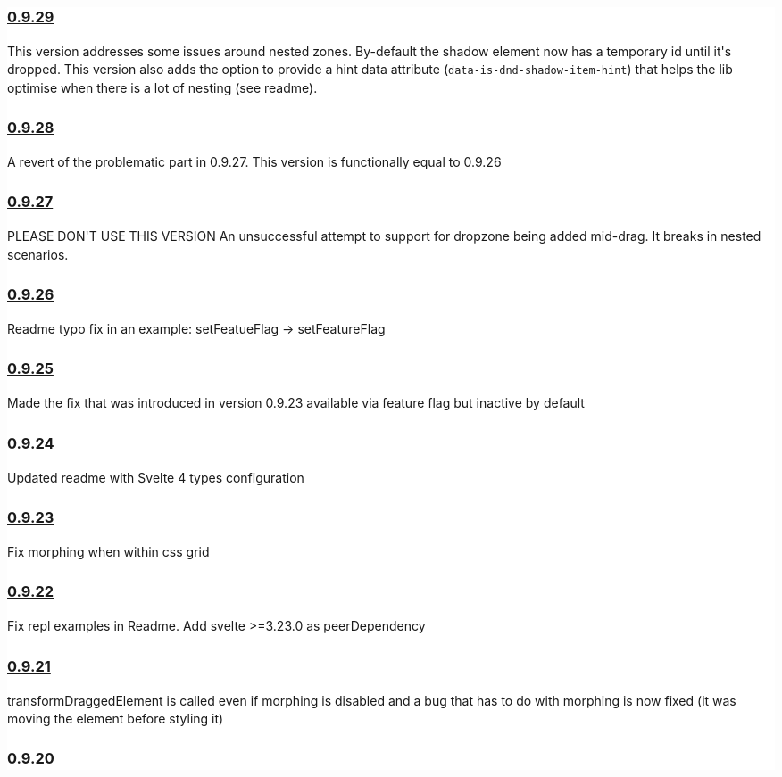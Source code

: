 ### [0.9.29](https://github.com/isaacHagoel/svelte-dnd-action/pull/488)

This version addresses some issues around nested zones. By-default the shadow element now has a temporary id until it's dropped.
This version also adds the option to provide a hint data attribute (`data-is-dnd-shadow-item-hint`) that helps the lib optimise when there is a lot of nesting (see readme).

### [0.9.28](https://github.com/isaacHagoel/svelte-dnd-action/pull/484)

A revert of the problematic part in 0.9.27. This version is functionally equal to 0.9.26

### [0.9.27](https://github.com/isaacHagoel/svelte-dnd-action/pull/481)

PLEASE DON'T USE THIS VERSION
An unsuccessful attempt to support for dropzone being added mid-drag. It breaks in nested scenarios.

### [0.9.26](https://github.com/isaacHagoel/svelte-dnd-action/pull/476)

Readme typo fix in an example: setFeatueFlag -> setFeatureFlag

### [0.9.25](https://github.com/isaacHagoel/svelte-dnd-action/pull/473)

Made the fix that was introduced in version 0.9.23 available via feature flag but inactive by default

### [0.9.24](https://github.com/isaacHagoel/svelte-dnd-action/pull/459)

Updated readme with Svelte 4 types configuration

### [0.9.23](https://github.com/isaacHagoel/svelte-dnd-action/pull/457)

Fix morphing when within css grid

### [0.9.22](https://github.com/isaacHagoel/svelte-dnd-action/pull/410)

Fix repl examples in Readme. Add svelte >=3.23.0 as peerDependency

### [0.9.21](https://github.com/isaacHagoel/svelte-dnd-action/pull/405)

transformDraggedElement is called even if morphing is disabled and a bug that has to do with morphing is now fixed (it was moving the element before styling it)

### [0.9.20](https://github.com/isaacHagoel/svelte-dnd-action/pull/401)
